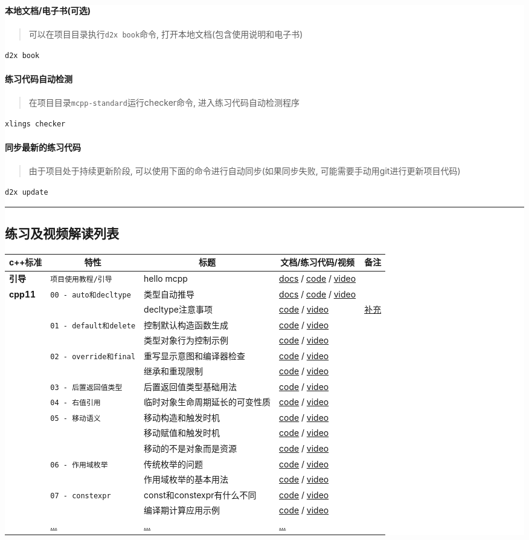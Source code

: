 #### 本地文档/电子书(可选)

> 可以在项目目录执行`d2x book`命令, 打开本地文档(包含使用说明和电子书)

```bash
d2x book
```

#### 练习代码自动检测

> 在项目目录`mcpp-standard`运行checker命令, 进入练习代码自动检测程序

```bash
xlings checker
```

#### 同步最新的练习代码

> 由于项目处于持续更新阶段, 可以使用下面的命令进行自动同步(如果同步失败, 可能需要手动用git进行更新项目代码)

```bash
d2x update
```

---

## 练习及视频解读列表

| c++标准 | 特性 | 标题 | 文档/练习代码/视频 | 备注 |
| --- | --- | --- | --- | --- |
| **引导** | `项目使用教程/引导` | hello mcpp | [docs](https://github.com/Sunrisepeak/mcpp-standard/blob/main/book/src/chapter_1.md) / [code](/dslings/hello-mcpp.cpp) / [video](https://www.bilibili.com/video/BV182MtzPEiX?p=2) | |
| **cpp11** | `00 - auto和decltype` | 类型自动推导 | [docs](https://github.com/Sunrisepeak/mcpp-standard/blob/main/book/src/cpp11/00-auto-and-decltype.md) / [code](/dslings/cpp11/00-auto-and-decltype-0.cpp) / [video](https://www.bilibili.com/video/BV1xkdYYUEyH) | |
| | | decltype注意事项 | [code](/dslings/cpp11/00-auto-and-decltype-4.cpp) / [video](https://www.bilibili.com/video/BV1KWoMYUEzW) | [补充](https://forum.d2learn.org/topic/82) |
| | `01 - default和delete` | 控制默认构造函数生成 | [code](/dslings/cpp11/01-default-and-delete-0.cpp) / [video](https://www.bilibili.com/video/BV1B35pz5EN2) | |
| | | 类型对象行为控制示例 | [code](/dslings/cpp11/01-default-and-delete-1.cpp) / [video](https://www.bilibili.com/video/BV1Vg5tznE8o) | |
| | `02 - override和final` | 重写显示意图和编译器检查 | [code](/dslings/cpp11/02-final-and-override-0.cpp) / [video](https://www.bilibili.com/video/BV1BdLJz6EKJ) | |
| | | 继承和重现限制 | [code](/dslings/cpp11/02-final-and-override-1.cpp) / [video](https://www.bilibili.com/video/BV1H1jAzTEYT) | |
| | `03 - 后置返回值类型` | 后置返回值类型基础用法 | [code](/dslings/cpp11/03-trailing-return-type.cpp) / [video](https://www.bilibili.com/video/BV1Ma5wzgE9h) | |
| | `04 - 右值引用` | 临时对象生命周期延长的可变性质 | [code](/dslings/cpp11/04-rvalue-references.cpp) / [video](https://www.bilibili.com/video/BV1vn5wzmEVk) | |
| | `05 - 移动语义` | 移动构造和触发时机 | [code](/dslings/cpp11/05-move-semantics-0.cpp) / [video](https://www.bilibili.com/video/BV19gj9zAERL) | |
| | | 移动赋值和触发时机 | [code](/dslings/cpp11/05-move-semantics-1.cpp) / [video](https://www.bilibili.com/video/BV1NDjRzREsY) | |
| | | 移动的不是对象而是资源 | [code](/dslings/cpp11/05-move-semantics-2.cpp) / [video](https://www.bilibili.com/video/BV1P9jRzXE3a) | |
| | `06 - 作用域枚举` | 传统枚举的问题 | [code](/dslings/cpp11/06-scoped-enums-0.cpp) / [video](https://www.bilibili.com/video/BV1fn7iz4EuR) | |
| | | 作用域枚举的基本用法 | [code](/dslings/cpp11/06-scoped-enums-1.cpp) / [video](https://www.bilibili.com/video/BV1fn7iz4EuR) | |
| | `07 - constexpr` | const和constexpr有什么不同 | [code](/dslings/cpp11/07-constexpr-0.cpp) / [video](https://www.bilibili.com/video/BV1LRMLzgE4w) | |
| | | 编译期计算应用示例 | [code](/dslings/cpp11/07-constexpr-1.cpp) / [video](https://www.bilibili.com/video/BV15CMEzLEuN) | |
| | [...](/videos) | [...](/videos) | [...](/videos) |  |
